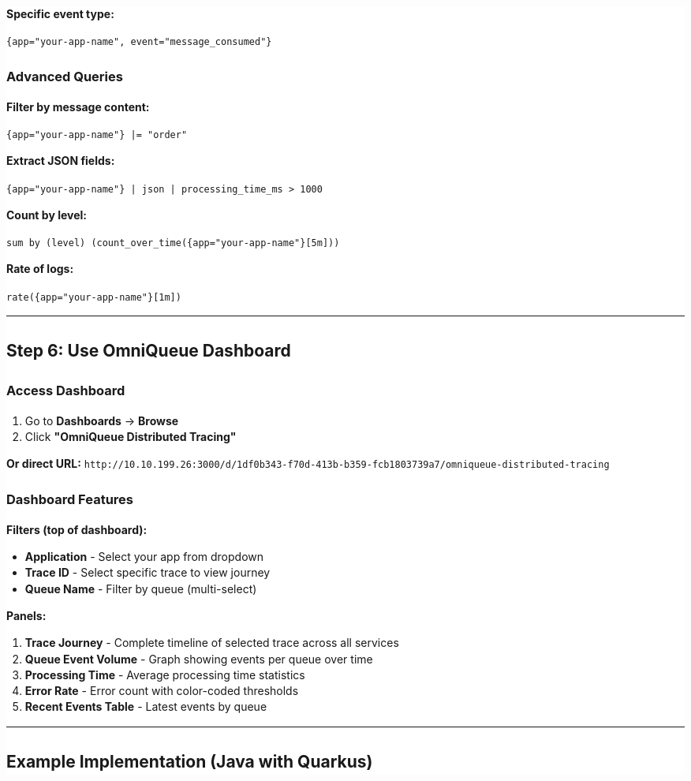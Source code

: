 **Specific event type:**
```logql
{app="your-app-name", event="message_consumed"}
```

### Advanced Queries

**Filter by message content:**
```logql
{app="your-app-name"} |= "order"
```

**Extract JSON fields:**
```logql
{app="your-app-name"} | json | processing_time_ms > 1000
```

**Count by level:**
```logql
sum by (level) (count_over_time({app="your-app-name"}[5m]))
```

**Rate of logs:**
```logql
rate({app="your-app-name"}[1m])
```

---

## Step 6: Use OmniQueue Dashboard

### Access Dashboard

1. Go to **Dashboards** → **Browse**
2. Click **"OmniQueue Distributed Tracing"**

**Or direct URL:**
`http://10.10.199.26:3000/d/1df0b343-f70d-413b-b359-fcb1803739a7/omniqueue-distributed-tracing`

### Dashboard Features

**Filters (top of dashboard):**
- **Application** - Select your app from dropdown
- **Trace ID** - Select specific trace to view journey
- **Queue Name** - Filter by queue (multi-select)

**Panels:**
1. **Trace Journey** - Complete timeline of selected trace across all services
2. **Queue Event Volume** - Graph showing events per queue over time
3. **Processing Time** - Average processing time statistics
4. **Error Rate** - Error count with color-coded thresholds
5. **Recent Events Table** - Latest events by queue

---

## Example Implementation (Java with Quarkus)
